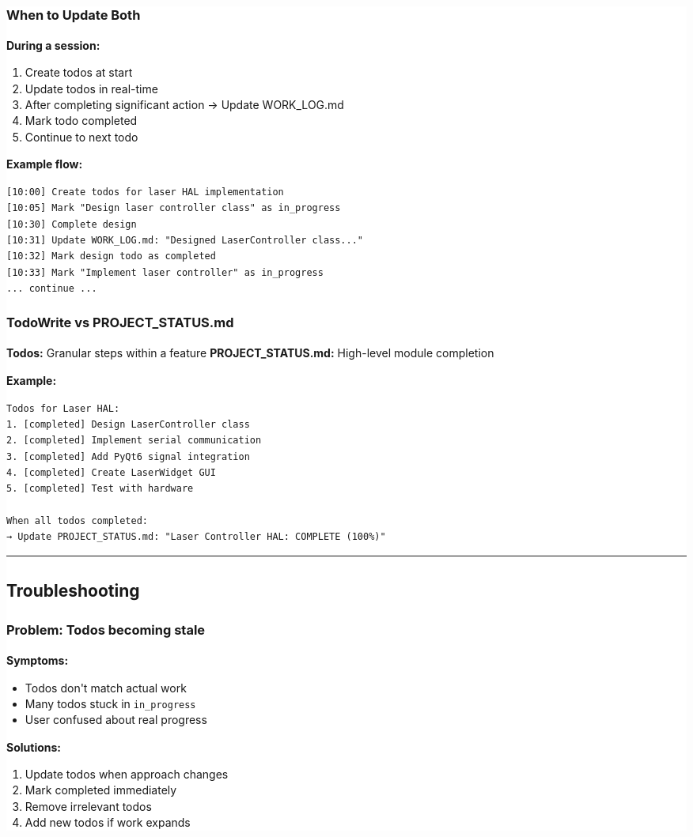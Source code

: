 ### When to Update Both

**During a session:**
1. Create todos at start
2. Update todos in real-time
3. After completing significant action → Update WORK_LOG.md
4. Mark todo completed
5. Continue to next todo

**Example flow:**
```
[10:00] Create todos for laser HAL implementation
[10:05] Mark "Design laser controller class" as in_progress
[10:30] Complete design
[10:31] Update WORK_LOG.md: "Designed LaserController class..."
[10:32] Mark design todo as completed
[10:33] Mark "Implement laser controller" as in_progress
... continue ...
```

### TodoWrite vs PROJECT_STATUS.md

**Todos:** Granular steps within a feature
**PROJECT_STATUS.md:** High-level module completion

**Example:**
```
Todos for Laser HAL:
1. [completed] Design LaserController class
2. [completed] Implement serial communication
3. [completed] Add PyQt6 signal integration
4. [completed] Create LaserWidget GUI
5. [completed] Test with hardware

When all todos completed:
→ Update PROJECT_STATUS.md: "Laser Controller HAL: COMPLETE (100%)"
```

---

## Troubleshooting

### Problem: Todos becoming stale

**Symptoms:**
- Todos don't match actual work
- Many todos stuck in `in_progress`
- User confused about real progress

**Solutions:**
1. Update todos when approach changes
2. Mark completed immediately
3. Remove irrelevant todos
4. Add new todos if work expands
